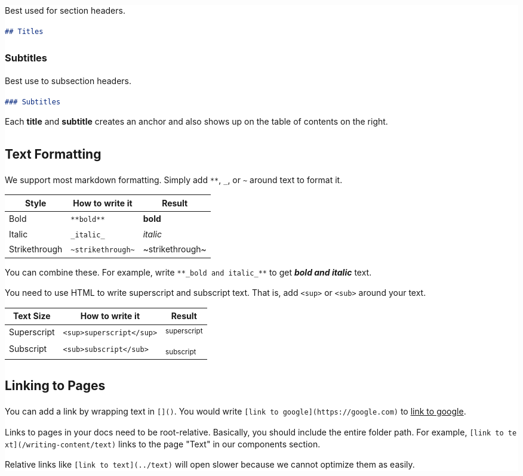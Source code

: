 Best used for section headers.

```md
## Titles
```

### Subtitles

Best use to subsection headers.

```md
### Subtitles
```

<Tip>

Each **title** and **subtitle** creates an anchor and also shows up on the table of contents on the right.

</Tip>

## Text Formatting

We support most markdown formatting. Simply add `**`, `_`, or `~` around text to format it.

| Style         | How to write it   | Result          |
| ------------- | ----------------- | --------------- |
| Bold          | `**bold**`        | **bold**        |
| Italic        | `_italic_`        | _italic_        |
| Strikethrough | `~strikethrough~` | ~strikethrough~ |

You can combine these. For example, write `**_bold and italic_**` to get **_bold and italic_** text.

You need to use HTML to write superscript and subscript text. That is, add `<sup>` or `<sub>` around your text.

| Text Size   | How to write it          | Result                 |
| ----------- | ------------------------ | ---------------------- |
| Superscript | `<sup>superscript</sup>` | <sup>superscript</sup> |
| Subscript   | `<sub>subscript</sub>`   | <sub>subscript</sub>   |

## Linking to Pages

You can add a link by wrapping text in `[]()`. You would write `[link to google](https://google.com)` to [link to google](https://google.com).

Links to pages in your docs need to be root-relative. Basically, you should include the entire folder path. For example, `[link to text](/writing-content/text)` links to the page "Text" in our components section.

Relative links like `[link to text](../text)` will open slower because we cannot optimize them as easily.
